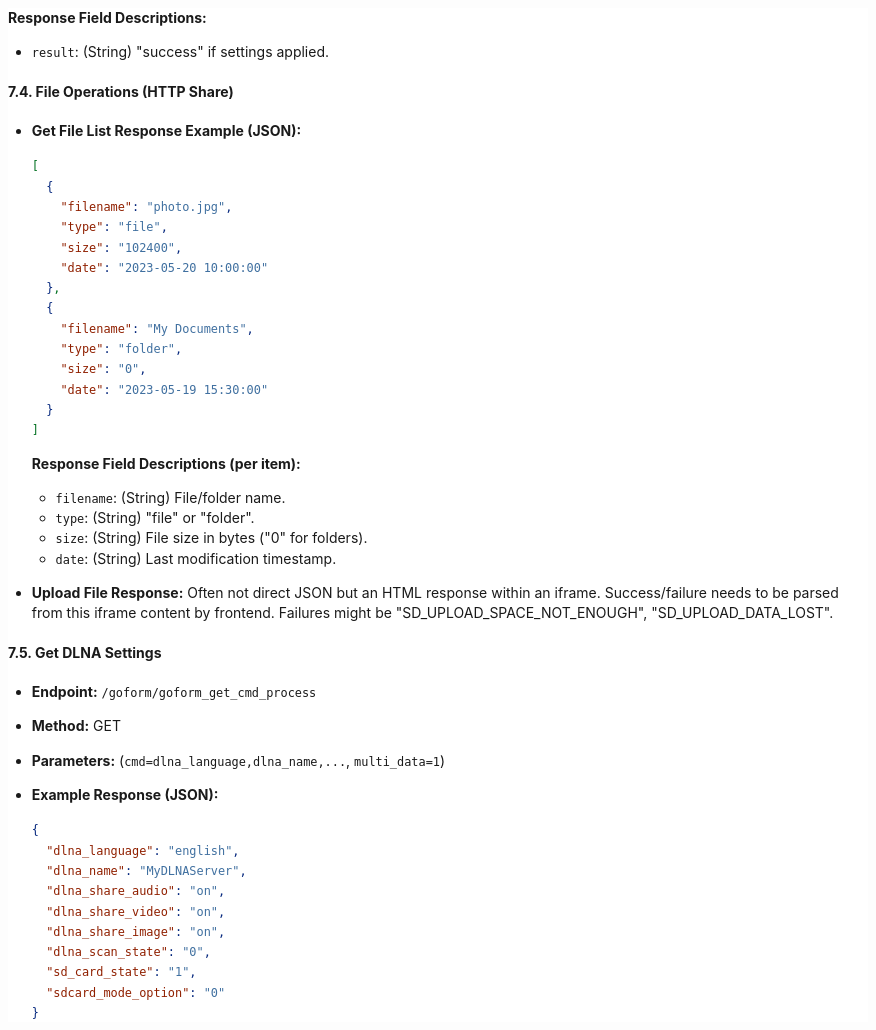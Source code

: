   **Response Field Descriptions:**

  - `result`: (String) "success" if settings applied.

#### 7.4. File Operations (HTTP Share)

- **Get File List Response Example (JSON):**

  ```json
  [
    {
      "filename": "photo.jpg",
      "type": "file",
      "size": "102400",
      "date": "2023-05-20 10:00:00"
    },
    {
      "filename": "My Documents",
      "type": "folder",
      "size": "0",
      "date": "2023-05-19 15:30:00"
    }
  ]
  ```

  **Response Field Descriptions (per item):**

  - `filename`: (String) File/folder name.
  - `type`: (String) "file" or "folder".
  - `size`: (String) File size in bytes ("0" for folders).
  - `date`: (String) Last modification timestamp.

- **Upload File Response:** Often not direct JSON but an HTML response within an iframe. Success/failure needs to be parsed from this iframe content by frontend. Failures might be "SD_UPLOAD_SPACE_NOT_ENOUGH", "SD_UPLOAD_DATA_LOST".

#### 7.5. Get DLNA Settings

- **Endpoint:** `/goform/goform_get_cmd_process`
- **Method:** GET
- **Parameters:** (`cmd=dlna_language,dlna_name,...`, `multi_data=1`)
- **Example Response (JSON):**

  ```json
  {
    "dlna_language": "english",
    "dlna_name": "MyDLNAServer",
    "dlna_share_audio": "on",
    "dlna_share_video": "on",
    "dlna_share_image": "on",
    "dlna_scan_state": "0",
    "sd_card_state": "1",
    "sdcard_mode_option": "0"
  }
  ```
